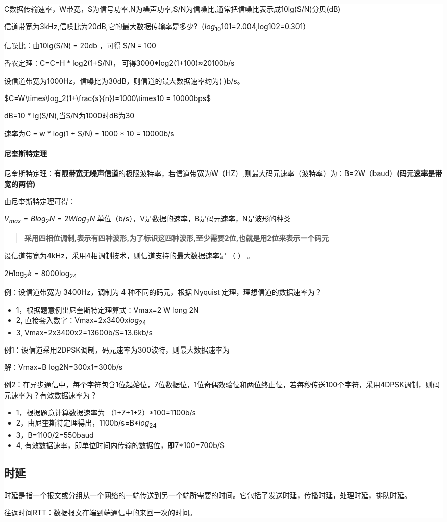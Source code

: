 C数据传输速率，W带宽，S为信号功率,N为噪声功率,S/N为信噪比,通常把信噪比表示成10lg(S/N)分贝(dB)



信道带宽为3kHz,信噪比为20dB,它的最大数据传输率是多少?（$log_{10}101$=2.004,log102=0.301）

信噪比：由10lg(S/N) = 20db ，可得 S/N = 100

香农定理：C=C=H * log2(1+S/N)， 可得3000*log2(1+100)≈20100b/s



设信道带宽为1000Hz，信噪比为30dB，则信道的最大数据速率约为( )b/s。

$C=W\times\log_2(1+\frac{s}{n})=1000\times10 = 10000bps$

dB=10 * lg(S/N),当S/N为1000时dB为30

速率为C = w * log(1 + S/N) = 1000 * 10 = 10000b/s

#### 尼奎斯特定理

尼奎斯特定理：**有限带宽无噪声信道**的极限波特率，若信道带宽为W（HZ）,则最大码元速率（波特率）为：B=2W（baud）**(码元速率是带宽的两倍)**

由尼奎斯特定理可得：

$V_{max}=Blog_{2}N=2Wlog_{2}N$  单位（b/s），V是数据的速率，B是码元速率，N是波形的种类



> **采用四相位调制,表示有四种波形,为了标识这四种波形,至少需要2位,也就是用2位来表示一个码元**

设信道带宽为4kHz，采用4相调制技术，则信道支持的最大数据速率是 （ ） 。

$2H\log_2{k}=8000\log_24$



例：设信道带宽为 3400Hz，调制为 4 种不同的码元，根据 Nyquist 定理，理想信道的数据速率为？

- 1，根据题意例出尼奎斯特定理算式：Vmax=2 W long 2N
- 2, 直接套入数字：Vmax=2x3400x$log_24$
- 3, Vmax=2x3400x2=13600b/S=13.6kb/s



例1：设信道采用2DPSK调制，码元速率为300波特，则最大数据速率为

解：Vmax=B log2N=300x1=300b/s  

 

例2：在异步通信中，每个字符包含1位起始位，7位数据位，1位奇偶效验位和两位终止位，若每秒传送100个字符，采用4DPSK调制，则码元速率为？有效数据速率为？

- 1，根据题意计算数据速率为 （1+7+1+2）*100=1100b/s
- 2，由尼奎斯特定理得出，1100b/s=B*$log_24$
- 3，B=1100/2=550baud
- 4, 有效数据速率，即单位时间内传输的数据位，即7*100=700b/S

## 时延

时延是指一个报文或分组从一个网络的一端传送到另一个端所需要的时间。它包括了发送时延，传播时延，处理时延，排队时延。

往返时间RTT：数据报文在端到端通信中的来回一次的时间。

